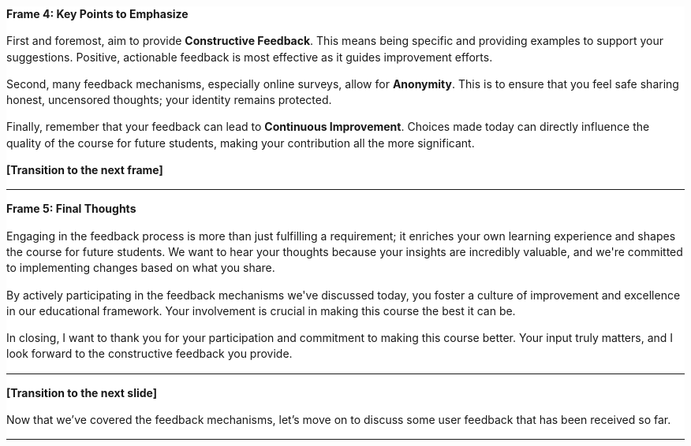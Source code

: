 **Frame 4: Key Points to Emphasize**

First and foremost, aim to provide **Constructive Feedback**. This means being specific and providing examples to support your suggestions. Positive, actionable feedback is most effective as it guides improvement efforts.

Second, many feedback mechanisms, especially online surveys, allow for **Anonymity**. This is to ensure that you feel safe sharing honest, uncensored thoughts; your identity remains protected.

Finally, remember that your feedback can lead to **Continuous Improvement**. Choices made today can directly influence the quality of the course for future students, making your contribution all the more significant.

**[Transition to the next frame]**

---

**Frame 5: Final Thoughts**

Engaging in the feedback process is more than just fulfilling a requirement; it enriches your own learning experience and shapes the course for future students. We want to hear your thoughts because your insights are incredibly valuable, and we're committed to implementing changes based on what you share.

By actively participating in the feedback mechanisms we've discussed today, you foster a culture of improvement and excellence in our educational framework. Your involvement is crucial in making this course the best it can be.

In closing, I want to thank you for your participation and commitment to making this course better. Your input truly matters, and I look forward to the constructive feedback you provide.

---

**[Transition to the next slide]** 

Now that we’ve covered the feedback mechanisms, let’s move on to discuss some user feedback that has been received so far.

---

